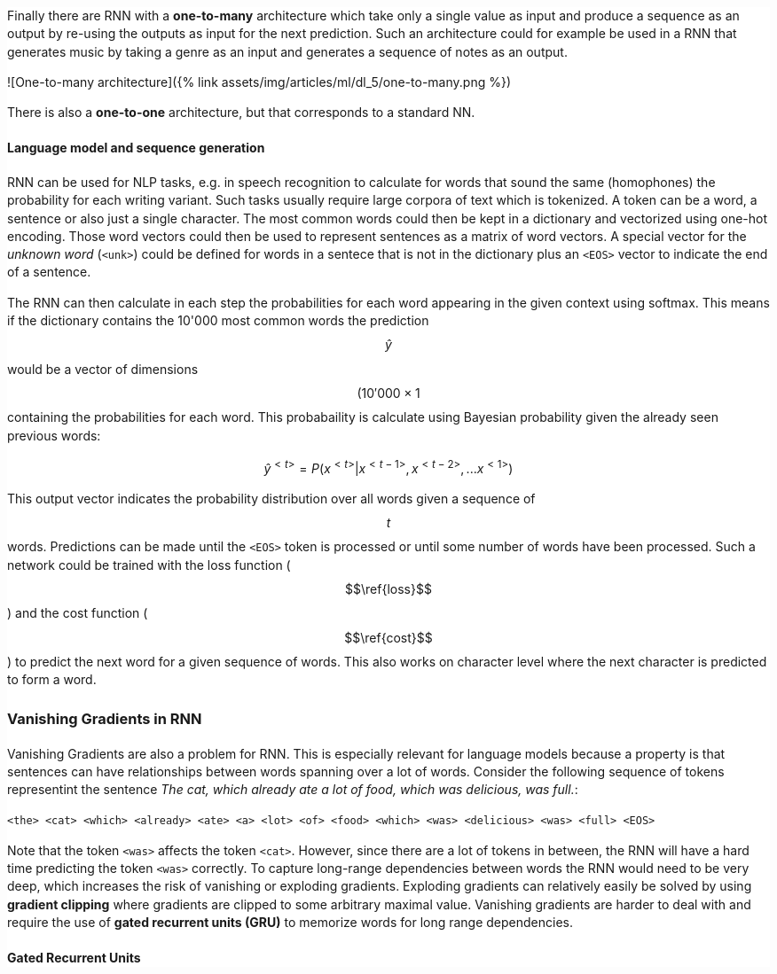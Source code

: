 Finally there are RNN with a **one-to-many** architecture which take only a single value as input and produce a sequence as an output by re-using the outputs as input for the next prediction. Such an architecture could for example be used in a RNN that generates music by taking a genre as an input and generates a sequence of notes as an output.

![One-to-many architecture]({% link assets/img/articles/ml/dl_5/one-to-many.png %})

There is also a **one-to-one** architecture, but that corresponds to a standard NN.

#### Language model and sequence generation

RNN can be used for NLP tasks, e.g. in speech recognition to calculate for words that sound the same (homophones) the probability for each writing variant. Such tasks usually require large corpora of text which is tokenized. A token can be a word, a sentence or also just a single character. The most common words could then be kept in a dictionary and vectorized using one-hot encoding.  Those word vectors could then be used to represent sentences as a matrix of word vectors. A special vector for the _unknown word_ (`<unk>`) could be defined for words in a sentece that is not in the dictionary plus an `<EOS>` vector to indicate the end of a sentence.

The RNN can then calculate in each step the probabilities for each word appearing in the given context using softmax. This means if the dictionary contains the 10'000 most common words the prediction $$\hat{y}$$ would be a vector of dimensions $$(10'000 \times 1$$ containing the probabilities for each word. This probabaility is calculate using Bayesian probability given the already seen previous words:

$$
\hat{y}^{<t>} = P(x^{<t>} \vert x^{<t-1>}, x^{<t-2>}, ... x^{<1>} )
$$

This output vector indicates the probability distribution over all words given a sequence of $$t$$ words. Predictions can be made until the `<EOS>` token is processed or until some number of words have been processed. Such a network could be trained with the loss function ($$\ref{loss}$$) and the cost function ($$\ref{cost}$$) to predict the next word for a given sequence of words. This also works on character level where the next character is predicted to form a word.

### Vanishing Gradients in RNN

Vanishing Gradients are also a problem for RNN. This is especially relevant for language models because a property is that sentences can have relationships between words spanning over a lot of words. Consider the following sequence of tokens representint the sentence _The cat, which already ate a lot of food, which was delicious, was full._:

`<the> <cat> <which> <already> <ate> <a> <lot> <of> <food> <which> <was> <delicious> <was> <full> <EOS>`

Note that the token `<was>` affects the token `<cat>`. However, since there are a lot of tokens in between, the RNN will have a hard time predicting the token `<was>` correctly. To capture long-range dependencies between words the RNN would need to be very deep, which increases the risk of vanishing or exploding gradients. Exploding gradients can relatively easily be solved  by using **gradient clipping** where gradients are clipped to some arbitrary maximal value. Vanishing gradients are harder to deal with and require the use of **gated recurrent units (GRU)** to memorize words for long range dependencies.

#### Gated Recurrent Units
